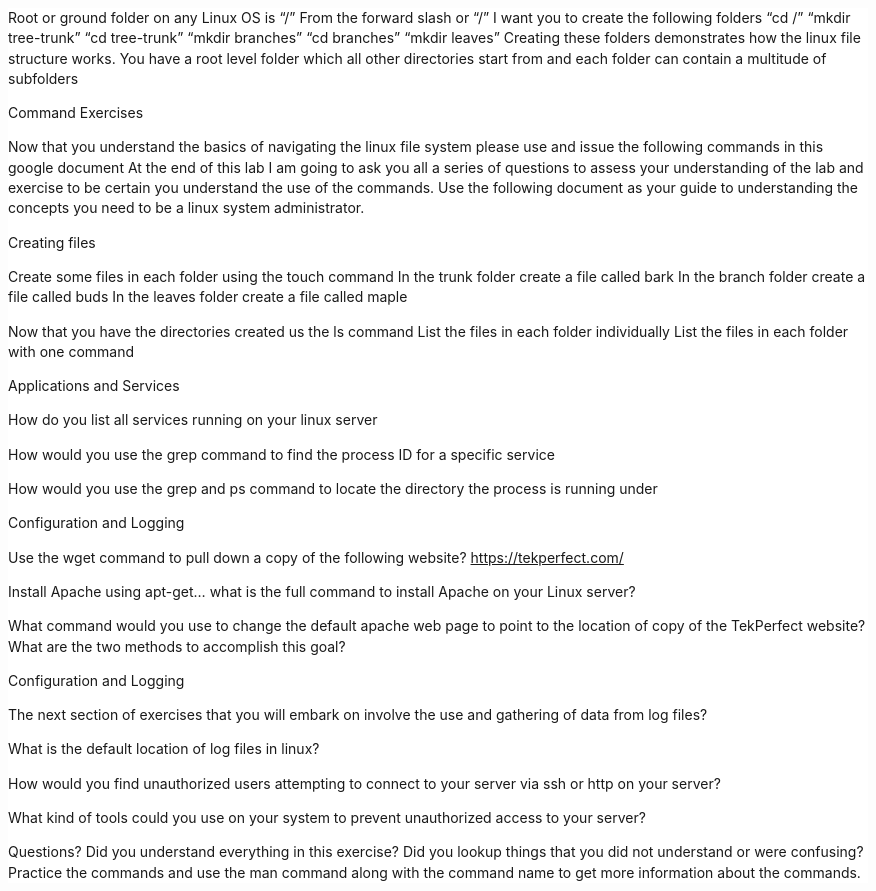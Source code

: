 Root or ground folder on any Linux OS is “/”
From the forward slash or “/” I want you to create the following folders
“cd /” “mkdir tree-trunk” “cd tree-trunk” “mkdir branches” “cd branches” “mkdir leaves”
Creating these folders demonstrates how the linux file structure works.
You have a root level folder which all other directories start from and each folder can contain a multitude of subfolders

Command Exercises

Now that you understand the basics of navigating the linux file system please use and issue the following commands in this google document
At the end of this lab I am going to ask you all a series of questions to assess your understanding of the lab and exercise to be certain you understand the use of the commands.
Use the following document as your guide to understanding the concepts you need to be a linux system administrator.

Creating files

Create some files in each folder using the touch command
In the trunk folder create a file called bark
In the branch folder create a file called buds
In the leaves folder create a file called maple

Now that you have the directories created us the ls command
List the files in each folder individually
List the files in each folder with one command

Applications and Services

How do you list all services running on your linux server

How would you use the grep command to find the process ID for a specific service

How would you use the grep and ps command to locate the directory the process is running under

Configuration and Logging

Use the wget command to pull down a copy of the following website? https://tekperfect.com/

Install Apache using apt-get… what is the full command to install Apache on your Linux server?

What command would you use to change the default apache web page to point to the location of copy of the TekPerfect website? What are the two methods to accomplish this goal?

Configuration and Logging

The next section of exercises that you will embark on involve the use and gathering of data from log files?

What is the default location of log files in linux?

How would you find unauthorized users attempting to connect to your server via ssh or http on your server?

What kind of tools could you use on your system to prevent unauthorized access to your server?

Questions?
Did you understand everything in this exercise?
Did you lookup things that you did not understand or were confusing?
Practice the commands and use the man command along with the command name to get more information about the commands.
